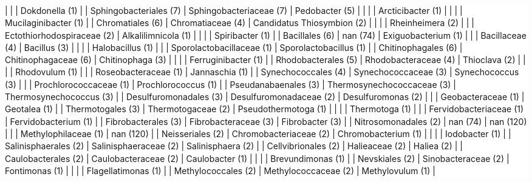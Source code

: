 |                          |                             | Dokdonella (1)              |
| Sphingobacteriales (7)   | Sphingobacteriaceae (7)     | Pedobacter (5)              |
|                          |                             | Arcticibacter (1)           |
|                          |                             | Mucilaginibacter (1)        |
| Chromatiales (6)         | Chromatiaceae (4)           | Candidatus Thiosymbion (2)  |
|                          |                             | Rheinheimera (2)            |
|                          | Ectothiorhodospiraceae (2)  | Alkalilimnicola (1)         |
|                          |                             | Spiribacter (1)             |
| Bacillales (6)           | nan (74)                    | Exiguobacterium (1)         |
|                          | Bacillaceae (4)             | Bacillus (3)                |
|                          |                             | Halobacillus (1)            |
|                          | Sporolactobacillaceae (1)   | Sporolactobacillus (1)      |
| Chitinophagales (6)      | Chitinophagaceae (6)        | Chitinophaga (3)            |
|                          |                             | Ferruginibacter (1)         |
| Rhodobacterales (5)      | Rhodobacteraceae (4)        | Thioclava (2)               |
|                          |                             | Rhodovulum (1)              |
|                          | Roseobacteraceae (1)        | Jannaschia (1)              |
| Synechococcales (4)      | Synechococcaceae (3)        | Synechococcus (3)           |
|                          | Prochlorococcaceae (1)      | Prochlorococcus (1)         |
| Pseudanabaenales (3)     | Thermosynechococcaceae (3)  | Thermosynechococcus (3)     |
| Desulfuromonadales (3)   | Desulfuromonadaceae (2)     | Desulfuromonas (2)          |
|                          | Geobacteraceae (1)          | Geotalea (1)                |
| Thermotogales (3)        | Thermotogaceae (2)          | Pseudothermotoga (1)        |
|                          |                             | Thermotoga (1)              |
|                          | Fervidobacteriaceae (1)     | Fervidobacterium (1)        |
| Fibrobacterales (3)      | Fibrobacteraceae (3)        | Fibrobacter (3)             |
| Nitrosomonadales (2)     | nan (74)                    | nan (120)                   |
|                          | Methylophilaceae (1)        | nan (120)                   |
| Neisseriales (2)         | Chromobacteriaceae (2)      | Chromobacterium (1)         |
|                          |                             | Iodobacter (1)              |
| Salinisphaerales (2)     | Salinisphaeraceae (2)       | Salinisphaera (2)           |
| Cellvibrionales (2)      | Halieaceae (2)              | Haliea (2)                  |
| Caulobacterales (2)      | Caulobacteraceae (2)        | Caulobacter (1)             |
|                          |                             | Brevundimonas (1)           |
| Nevskiales (2)           | Sinobacteraceae (2)         | Fontimonas (1)              |
|                          |                             | Flagellatimonas (1)         |
| Methylococcales (2)      | Methylococcaceae (2)        | Methylovulum (1)            |